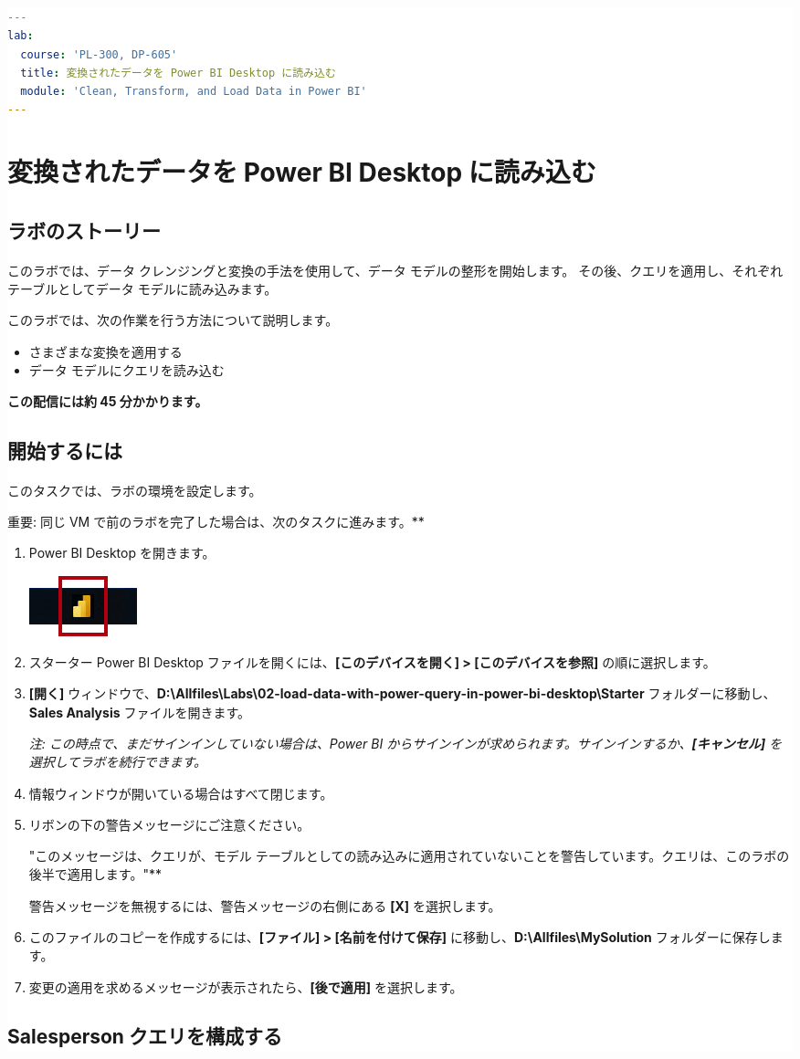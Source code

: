 ```yaml
---
lab:
  course: 'PL-300, DP-605'
  title: 変換されたデータを Power BI Desktop に読み込む
  module: 'Clean, Transform, and Load Data in Power BI'
---
```


# 変換されたデータを Power BI Desktop に読み込む

## **ラボのストーリー**

このラボでは、データ クレンジングと変換の手法を使用して、データ モデルの整形を開始します。 その後、クエリを適用し、それぞれテーブルとしてデータ モデルに読み込みます。

このラボでは、次の作業を行う方法について説明します。

- さまざまな変換を適用する
- データ モデルにクエリを読み込む

**この配信には約 45 分かかります。**

## **開始するには**

このタスクでは、ラボの環境を設定します。

重要: 同じ VM で前のラボを完了した場合は、次のタスクに進みます。**

1. Power BI Desktop を開きます。

    ![Power BI Desktop アイコン](Linked_image_Files/02-load-data-with-power-query-in-power-bi-desktop_image1.png)

1. スターター Power BI Desktop ファイルを開くには、**[このデバイスを開く] > [このデバイスを参照]** の順に選択します。

1. **[開く]** ウィンドウで、**D:\Allfiles\Labs\02-load-data-with-power-query-in-power-bi-desktop\Starter** フォルダーに移動し、**Sales Analysis** ファイルを開きます。

   *注: この時点で、まだサインインしていない場合は、Power BI からサインインが求められます。サインインするか、**[キャンセル]** を選択してラボを続行できます。*

1. 情報ウィンドウが開いている場合はすべて閉じます。

1. リボンの下の警告メッセージにご注意ください。

    "このメッセージは、クエリが、モデル テーブルとしての読み込みに適用されていないことを警告しています。クエリは、このラボの後半で適用します。"**

    警告メッセージを無視するには、警告メッセージの右側にある **[X]** を選択します。

1. このファイルのコピーを作成するには、**[ファイル] > [名前を付けて保存]** に移動し、**D:\Allfiles\MySolution** フォルダーに保存します。

1. 変更の適用を求めるメッセージが表示されたら、**[後で適用]** を選択します。

## **Salesperson クエリを構成する**
